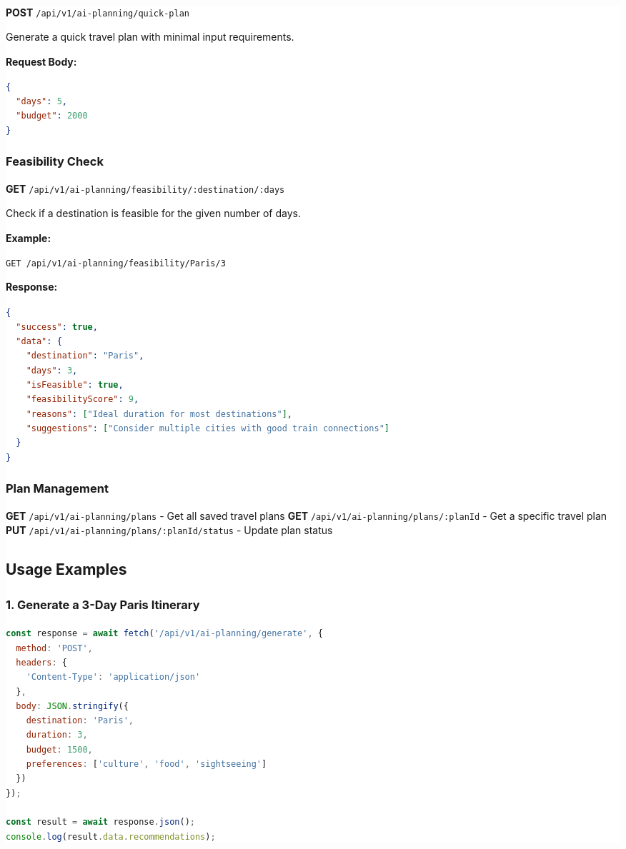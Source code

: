 **POST** `/api/v1/ai-planning/quick-plan`

Generate a quick travel plan with minimal input requirements.

**Request Body:**
```json
{
  "days": 5,
  "budget": 2000
}
```

### Feasibility Check

**GET** `/api/v1/ai-planning/feasibility/:destination/:days`

Check if a destination is feasible for the given number of days.

**Example:**
```
GET /api/v1/ai-planning/feasibility/Paris/3
```

**Response:**
```json
{
  "success": true,
  "data": {
    "destination": "Paris",
    "days": 3,
    "isFeasible": true,
    "feasibilityScore": 9,
    "reasons": ["Ideal duration for most destinations"],
    "suggestions": ["Consider multiple cities with good train connections"]
  }
}
```

### Plan Management

**GET** `/api/v1/ai-planning/plans` - Get all saved travel plans
**GET** `/api/v1/ai-planning/plans/:planId` - Get a specific travel plan
**PUT** `/api/v1/ai-planning/plans/:planId/status` - Update plan status

## Usage Examples

### 1. Generate a 3-Day Paris Itinerary

```javascript
const response = await fetch('/api/v1/ai-planning/generate', {
  method: 'POST',
  headers: {
    'Content-Type': 'application/json'
  },
  body: JSON.stringify({
    destination: 'Paris',
    duration: 3,
    budget: 1500,
    preferences: ['culture', 'food', 'sightseeing']
  })
});

const result = await response.json();
console.log(result.data.recommendations);
```
